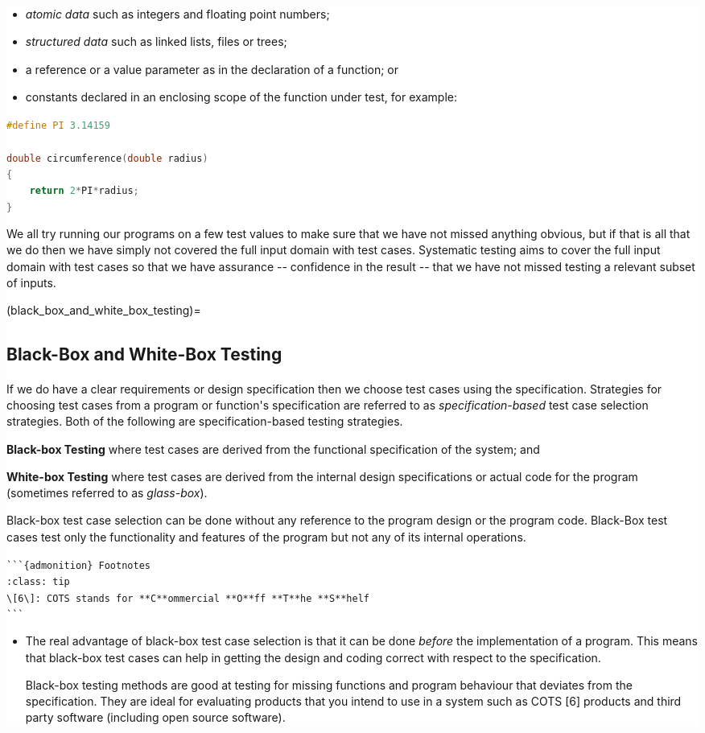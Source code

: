 
- *atomic data* such as integers and floating point numbers;

- *structured data* such as linked lists, files or trees;

- a reference or a value parameter as in the declaration of a function; or

- constants declared in an enclosing scope of the function under test, for example:


```c
#define PI 3.14159

double circumference(double radius)
{
	return 2*PI*radius;
}
```



We all try running our programs on a few test values to make sure that we have not missed anything obvious, but if that is all that we do then we have simply not covered the full input domain with test cases. Systematic testing aims to cover the full input domain with test cases so that we have assurance -- confidence in the result -- that we have not missed testing a relevant subset of inputs.

(black_box_and_white_box_testing)=
## Black-Box and White-Box Testing

If we do have a clear requirements or design specification then we choose test cases using the specification. Strategies for choosing test cases from a program or function's specification are referred to as *specification-based* test case selection strategies. Both of the following are specification-based testing strategies.

**Black-box Testing** where test cases are derived from the functional specification of the
system; and

**White-box Testing**  where test cases are derived from the internal design specifications or actual code for the program (sometimes referred to as *glass-box*).


Black-box test case selection can be done without any reference to the program design or the program code. Black-Box test cases test only the functionality and features of the program but not any of its internal operations.


````{margin}
```{admonition} Footnotes
:class: tip
\[6\]: COTS stands for **C**ommercial **O**ff **T**he **S**helf
```
````


- The real advantage of black-box test case selection is that it can be done *before* the implementation of a program. This means that black-box test cases can help in getting the design and coding correct with respect to the specification.

    Black-box testing methods are good at testing for missing functions and program behaviour that deviates from the specification. They are ideal for evaluating products that you intend to use in a system such as COTS \[6\] products and third party software (including open source software).
